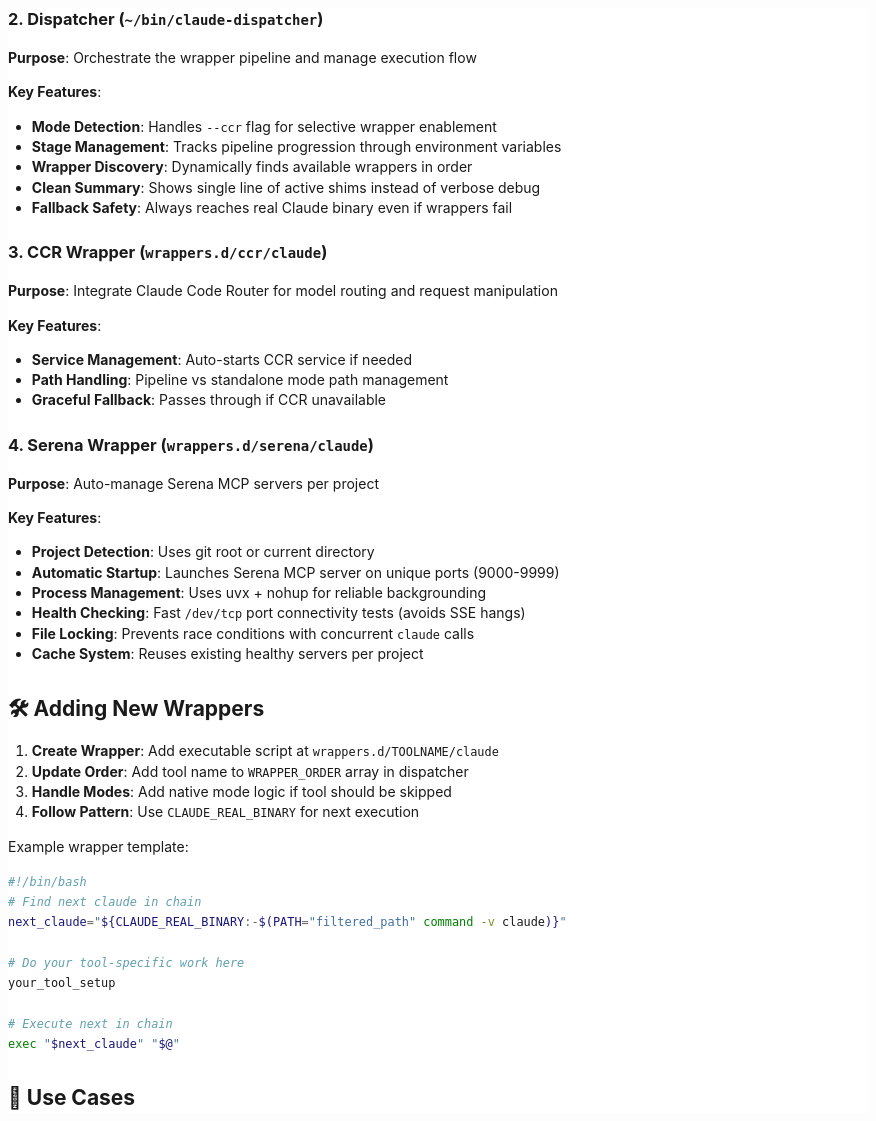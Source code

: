 ### 2. Dispatcher (`~/bin/claude-dispatcher`)

**Purpose**: Orchestrate the wrapper pipeline and manage execution flow

**Key Features**:
- **Mode Detection**: Handles `--ccr` flag for selective wrapper enablement
- **Stage Management**: Tracks pipeline progression through environment variables  
- **Wrapper Discovery**: Dynamically finds available wrappers in order
- **Clean Summary**: Shows single line of active shims instead of verbose debug
- **Fallback Safety**: Always reaches real Claude binary even if wrappers fail

### 3. CCR Wrapper (`wrappers.d/ccr/claude`)

**Purpose**: Integrate Claude Code Router for model routing and request manipulation

**Key Features**:
- **Service Management**: Auto-starts CCR service if needed
- **Path Handling**: Pipeline vs standalone mode path management
- **Graceful Fallback**: Passes through if CCR unavailable

### 4. Serena Wrapper (`wrappers.d/serena/claude`)

**Purpose**: Auto-manage Serena MCP servers per project

**Key Features**:
- **Project Detection**: Uses git root or current directory
- **Automatic Startup**: Launches Serena MCP server on unique ports (9000-9999)
- **Process Management**: Uses uvx + nohup for reliable backgrounding
- **Health Checking**: Fast `/dev/tcp` port connectivity tests (avoids SSE hangs)
- **File Locking**: Prevents race conditions with concurrent `claude` calls
- **Cache System**: Reuses existing healthy servers per project

## 🛠️ Adding New Wrappers

1. **Create Wrapper**: Add executable script at `wrappers.d/TOOLNAME/claude`
2. **Update Order**: Add tool name to `WRAPPER_ORDER` array in dispatcher
3. **Handle Modes**: Add native mode logic if tool should be skipped
4. **Follow Pattern**: Use `CLAUDE_REAL_BINARY` for next execution

Example wrapper template:
```bash
#!/bin/bash
# Find next claude in chain
next_claude="${CLAUDE_REAL_BINARY:-$(PATH="filtered_path" command -v claude)}"

# Do your tool-specific work here
your_tool_setup

# Execute next in chain
exec "$next_claude" "$@"
```

## 🎯 Use Cases
